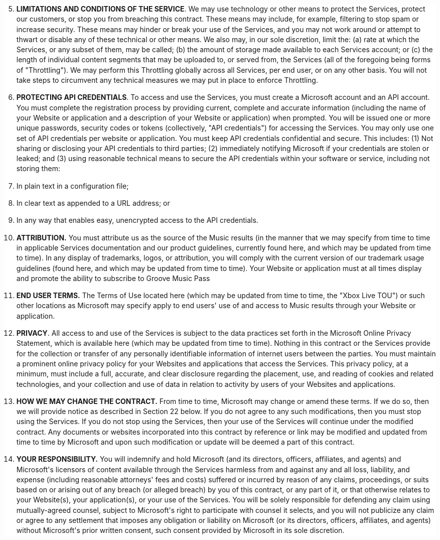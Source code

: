 5. **LIMITATIONS AND CONDITIONS OF THE SERVICE**. We may use technology or other means to protect the Services, protect our customers, or stop you from breaching this contract. These means may include, for example, filtering to stop spam or increase security. These means may hinder or break your use of the Services, and you may not work around or attempt to thwart or disable any of these technical or other means. We also may, in our sole discretion, limit the: (a) rate at which the Services, or any subset of them, may be called; (b) the amount of storage made available to each Services account; or (c) the length of individual content segments that may be uploaded to, or served from, the Services (all of the foregoing being forms of "Throttling"). We may perform this Throttling globally across all Services, per end user, or on any other basis. You will not take steps to circumvent any technical measures we may put in place to enforce Throttling. 
6. **PROTECTING API CREDENTIALS**. To access and use the Services, you must create a Microsoft account and an API account. You must complete the registration process by providing current, complete and accurate information (including the name of your Website or application and a description of your Website or application) when prompted. You will be issued one or more unique passwords, security codes or tokens (collectively, "API credentials") for accessing the Services. You may only use one set of API credentials per website or application. You must keep API credentials confidential and secure. This includes: (1) Not sharing or disclosing your API credentials to third parties; (2) immediately notifying Microsoft if your credentials are stolen or leaked; and (3) using reasonable technical means to secure the API credentials within your software or service, including not storing them: 
  1. In plain text in a configuration file;
  2. In clear text as appended to a URL address; or
  3. In any way that enables easy, unencrypted access to the API credentials.    
  
7. **ATTRIBUTION.** You must attribute us as the source of the Music results (in the manner that we may specify from time to time in applicable Services documentation and our product guidelines, currently found here, and which may be updated from time to time). In any display of trademarks, logos, or attribution, you will comply with the current version of our trademark usage guidelines (found here, and which may be updated from time to time). Your Website or application must at all times display and promote the ability to subscribe to Groove Music Pass   
8. **END USER TERMS.** The Terms of Use located here (which may be updated from time to time, the "Xbox Live TOU") or such other locations as Microsoft may specify apply to end users' use of and access to Music results through your Website or application.   

9. **PRIVACY**. All access to and use of the Services is subject to the data practices set forth in the Microsoft Online Privacy Statement, which is available here (which may be updated from time to time). Nothing in this contract or the Services provide for the collection or transfer of any personally identifiable information of internet users between the parties. You must maintain a prominent online privacy policy for your Websites and applications that access the Services. This privacy policy, at a minimum, must include a full, accurate, and clear disclosure regarding the placement, use, and reading of cookies and related technologies, and your collection and use of data in relation to activity by users of your Websites and applications.   

10. **HOW WE MAY CHANGE THE CONTRACT.** From time to time, Microsoft may change or amend these terms. If we do so, then we will provide notice as described in Section 22 below. If you do not agree to any such modifications, then you must stop using the Services. If you do not stop using the Services, then your use of the Services will continue under the modified contract. Any documents or websites incorporated into this contract by reference or link may be modified and updated from time to time by Microsoft and upon such modification or update will be deemed a part of this contract.   

11. **YOUR RESPONSIBILITY.** You will indemnify and hold Microsoft (and its directors, officers, affiliates, and agents) and Microsoft's licensors of content available through the Services harmless from and against any and all loss, liability, and expense (including reasonable attorneys' fees and costs) suffered or incurred by reason of any claims, proceedings, or suits based on or arising out of any breach (or alleged breach) by you of this contract, or any part of it, or that otherwise relates to your Website(s), your application(s), or your use of the Services. You will be solely responsible for defending any claim using mutually-agreed counsel, subject to Microsoft's right to participate with counsel it selects, and you will not publicize any claim or agree to any settlement that imposes any obligation or liability on Microsoft (or its directors, officers, affiliates, and agents) without Microsoft's prior written consent, such consent provided by Microsoft in its sole discretion. 
